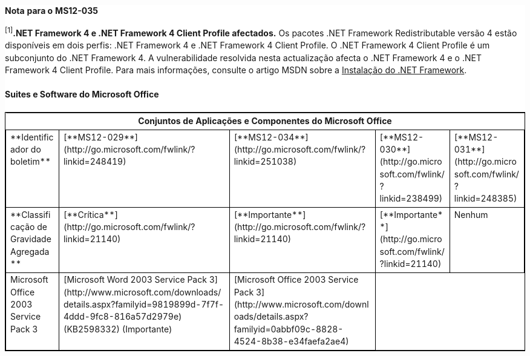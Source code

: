 **Nota** **para o** **MS12-035**

<sup>[1]</sup>**.NET Framework 4 e .NET Framework 4 Client Profile afectados.** Os pacotes .NET Framework Redistributable versão 4 estão disponíveis em dois perfis: .NET Framework 4 e .NET Framework 4 Client Profile. O .NET Framework 4 Client Profile é um subconjunto do .NET Framework 4. A vulnerabilidade resolvida nesta actualização afecta o .NET Framework 4 e o .NET Framework 4 Client Profile. Para mais informações, consulte o artigo MSDN sobre a [Instalação do .NET Framework](http://msdn.microsoft.com/en-us/library/5a4x27ek.aspx).

#### Suites e Software do Microsoft Office

 
<table style="border:1px solid black;">
<tr>
<th colspan="5">
Conjuntos de Aplicações e Componentes do Microsoft Office
</th>
</tr>
<tr>
<td style="border:1px solid black;">
**Identificador do boletim**
</td>
<td style="border:1px solid black;">
[**MS12-029**](http://go.microsoft.com/fwlink/?linkid=248419)
</td>
<td style="border:1px solid black;">
[**MS12-034**](http://go.microsoft.com/fwlink/?linkid=251038)
</td>
<td style="border:1px solid black;">
[**MS12-030**](http://go.microsoft.com/fwlink/?linkid=238499)
</td>
<td style="border:1px solid black;">
[**MS12-031**](http://go.microsoft.com/fwlink/?linkid=248385)
</td>
</tr>
<tr class="alternateRow">
<td style="border:1px solid black;">
**Classificação de Gravidade Agregada**
</td>
<td style="border:1px solid black;">
[**Crítica**](http://go.microsoft.com/fwlink/?linkid=21140)
</td>
<td style="border:1px solid black;">
[**Importante**](http://go.microsoft.com/fwlink/?linkid=21140)
</td>
<td style="border:1px solid black;">
[**Importante**](http://go.microsoft.com/fwlink/?linkid=21140)
</td>
<td style="border:1px solid black;">
Nenhum
</td>
</tr>
<tr>
<td style="border:1px solid black;">
Microsoft Office 2003 Service Pack 3
</td>
<td style="border:1px solid black;">
[Microsoft Word 2003 Service Pack 3](http://www.microsoft.com/downloads/details.aspx?familyid=9819899d-7f7f-4ddd-9fc8-816a57d2979e)  
(KB2598332)  
(Importante)
</td>
<td style="border:1px solid black;">
[Microsoft Office 2003 Service Pack 3](http://www.microsoft.com/downloads/details.aspx?familyid=0abbf09c-8828-4524-8b38-e34faefa2ae4)  